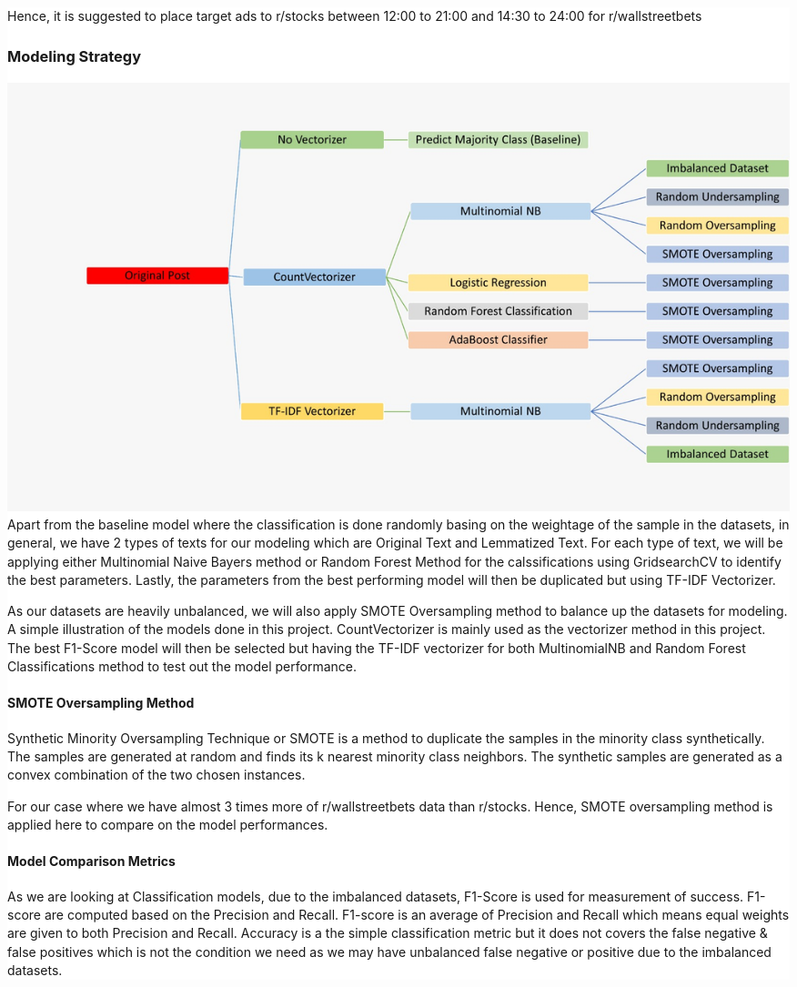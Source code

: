 Hence, it is suggested to place target ads to r/stocks between 12:00 to 21:00 and 14:30 to 24:00 for r/wallstreetbets

### Modeling Strategy

![](./image/modeling_strategy.jpeg)
Apart from the baseline model where the classification is done randomly basing on the weightage of the sample in the datasets, in general, we have 2 types of texts for our modeling which are Original Text and Lemmatized Text. For each type of text, we will be applying either Multinomial Naive Bayers method or Random Forest Method for the calssifications using GridsearchCV to identify the best parameters. Lastly, the parameters from the best performing model will then be duplicated but using TF-IDF Vectorizer.

As our datasets are heavily unbalanced, we will also apply SMOTE Oversampling method to balance up the datasets for modeling. A simple illustration of the models done in this project. CountVectorizer is mainly used as the vectorizer method in this project. The best F1-Score model will then be selected but having the TF-IDF vectorizer for both MultinomialNB and Random Forest Classifications method to test out the model performance.

#### SMOTE Oversampling Method
Synthetic Minority Oversampling Technique or SMOTE is a method to duplicate the samples in the minority class synthetically. The samples are generated at random and finds its k nearest minority class neighbors. The synthetic samples are generated as a convex combination of the two chosen instances.

For our case where we have almost 3 times more of r/wallstreetbets data than r/stocks. Hence, SMOTE oversampling method is applied here to compare on the model performances.

#### Model Comparison Metrics
As we are looking at Classification models, due to the imbalanced datasets, F1-Score is used for measurement of success. F1-score are computed based on the Precision and Recall. F1-score is an average of Precision and Recall which means equal weights are given to both Precision and Recall. Accuracy is a the simple classification metric but it does not covers the false negative & false positives which is not the condition we need as we may have unbalanced false negative or positive due to the imbalanced datasets.
